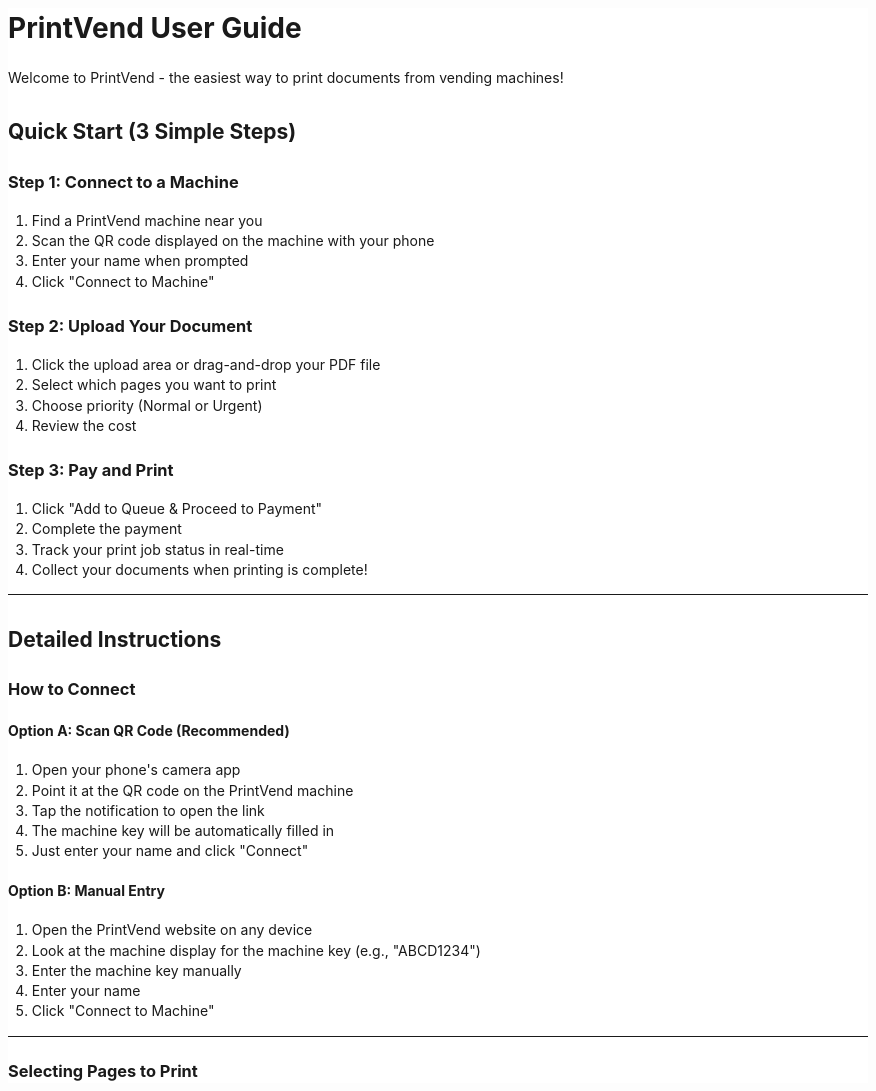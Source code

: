 # PrintVend User Guide

Welcome to PrintVend - the easiest way to print documents from vending machines!

## Quick Start (3 Simple Steps)

### Step 1: Connect to a Machine
1. Find a PrintVend machine near you
2. Scan the QR code displayed on the machine with your phone
3. Enter your name when prompted
4. Click "Connect to Machine"

### Step 2: Upload Your Document
1. Click the upload area or drag-and-drop your PDF file
2. Select which pages you want to print
3. Choose priority (Normal or Urgent)
4. Review the cost

### Step 3: Pay and Print
1. Click "Add to Queue & Proceed to Payment"
2. Complete the payment
3. Track your print job status in real-time
4. Collect your documents when printing is complete!

---

## Detailed Instructions

### How to Connect

#### Option A: Scan QR Code (Recommended)
1. Open your phone's camera app
2. Point it at the QR code on the PrintVend machine
3. Tap the notification to open the link
4. The machine key will be automatically filled in
5. Just enter your name and click "Connect"

#### Option B: Manual Entry
1. Open the PrintVend website on any device
2. Look at the machine display for the machine key (e.g., "ABCD1234")
3. Enter the machine key manually
4. Enter your name
5. Click "Connect to Machine"

---

### Selecting Pages to Print
